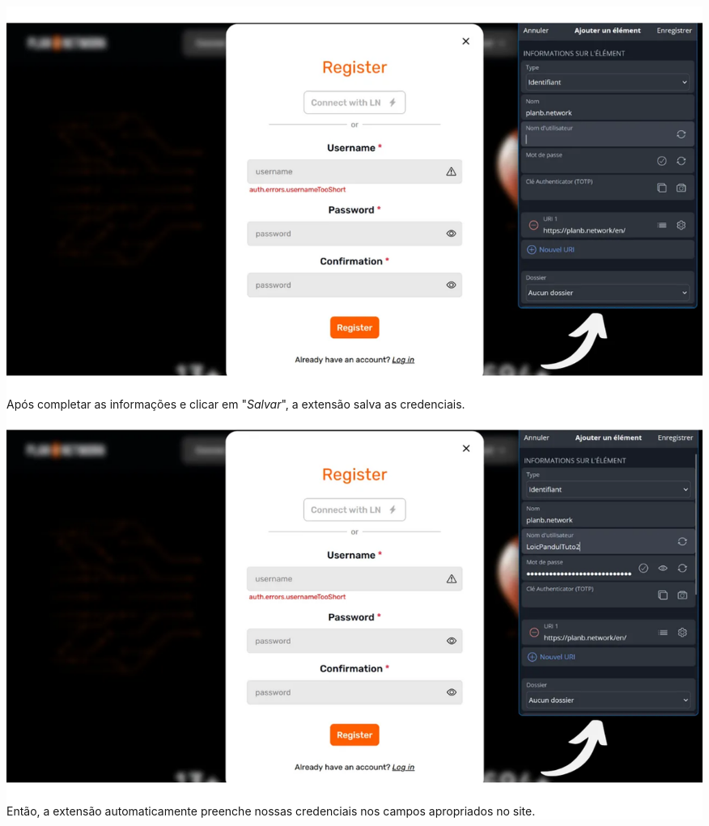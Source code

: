 ![BITWARDEN](assets/notext/55.webp)
Após completar as informações e clicar em "*Salvar*", a extensão salva as credenciais.
![BITWARDEN](assets/notext/56.webp)
Então, a extensão automaticamente preenche nossas credenciais nos campos apropriados no site.